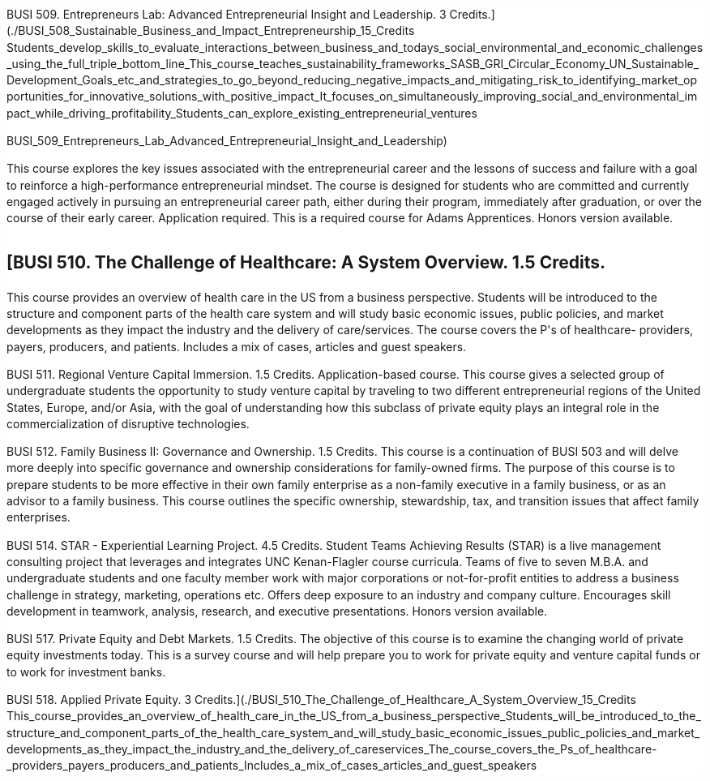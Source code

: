 BUSI 509. Entrepreneurs Lab: Advanced Entrepreneurial Insight and Leadership. 3 Credits.](./BUSI_508_Sustainable_Business_and_Impact_Entrepreneurship_15_Credits
Students_develop_skills_to_evaluate_interactions_between_business_and_todays_social_environmental_and_economic_challenges_using_the_full_triple_bottom_line_This_course_teaches_sustainability_frameworks_SASB_GRI_Circular_Economy_UN_Sustainable_Development_Goals_etc_and_strategies_to_go_beyond_reducing_negative_impacts_and_mitigating_risk_to_identifying_market_opportunities_for_innovative_solutions_with_positive_impact_It_focuses_on_simultaneously_improving_social_and_environmental_impact_while_driving_profitability_Students_can_explore_existing_entrepreneurial_ventures

BUSI_509_Entrepreneurs_Lab_Advanced_Entrepreneurial_Insight_and_Leadership)

This course explores the key issues associated with the entrepreneurial career and the lessons of success and failure with a goal to reinforce a high-performance entrepreneurial mindset. The course is designed for students who are committed and currently engaged actively in pursuing an entrepreneurial career path, either during their program, immediately after graduation, or over the course of their early career. Application required. This is a required course for Adams Apprentices. Honors version available.

## [BUSI 510. The Challenge of Healthcare: A System Overview. 1.5 Credits.
This course provides an overview of health care in the US from a business perspective. Students will be introduced to the structure and component parts of the health care system and will study basic economic issues, public policies, and market developments as they impact the industry and the delivery of care/services. The course covers the P's of healthcare- providers, payers, producers, and patients. Includes a mix of cases, articles and guest speakers.

BUSI 511. Regional Venture Capital Immersion. 1.5 Credits.
Application-based course. This course gives a selected group of undergraduate students the opportunity to study venture capital by traveling to two different entrepreneurial regions of the United States, Europe, and/or Asia, with the goal of understanding how this subclass of private equity plays an integral role in the commercialization of disruptive technologies.

BUSI 512. Family Business II: Governance and Ownership. 1.5 Credits.
This course is a continuation of BUSI 503 and will delve more deeply into specific governance and ownership considerations for family-owned firms. The purpose of this course is to prepare students to be more effective in their own family enterprise as a non-family executive in a family business, or as an advisor to a family business. This course outlines the specific ownership, stewardship, tax, and transition issues that affect family enterprises.

BUSI 514. STAR - Experiential Learning Project. 4.5 Credits.
Student Teams Achieving Results (STAR) is a live management consulting project that leverages and integrates UNC Kenan-Flagler course curricula. Teams of five to seven M.B.A. and undergraduate students and one faculty member work with major corporations or not-for-profit entities to address a business challenge in strategy, marketing, operations etc. Offers deep exposure to an industry and company culture. Encourages skill development in teamwork, analysis, research, and executive presentations. Honors version available.

BUSI 517. Private Equity and Debt Markets. 1.5 Credits.
The objective of this course is to examine the changing world of private equity investments today. This is a survey course and will help prepare you to work for private equity and venture capital funds or to work for investment banks.

BUSI 518. Applied Private Equity. 3 Credits.](./BUSI_510_The_Challenge_of_Healthcare_A_System_Overview_15_Credits
This_course_provides_an_overview_of_health_care_in_the_US_from_a_business_perspective_Students_will_be_introduced_to_the_structure_and_component_parts_of_the_health_care_system_and_will_study_basic_economic_issues_public_policies_and_market_developments_as_they_impact_the_industry_and_the_delivery_of_careservices_The_course_covers_the_Ps_of_healthcare-_providers_payers_producers_and_patients_Includes_a_mix_of_cases_articles_and_guest_speakers

